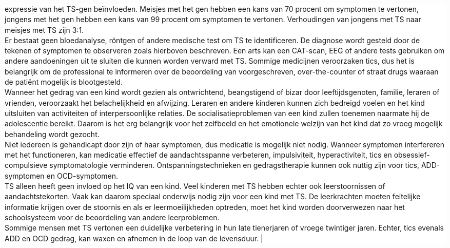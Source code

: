 expressie van het TS-gen beïnvloeden. Meisjes met het gen hebben een kans van 70 procent om symptomen te vertonen, jongens met het gen hebben een kans van 99 procent om symptomen te vertonen. Verhoudingen van jongens met TS naar meisjes met TS zijn 3:1.<br/>Er bestaat geen bloedanalyse, röntgen of andere medische test om TS te identificeren. De diagnose wordt gesteld door de tekenen of symptomen te observeren zoals hierboven beschreven. Een arts kan een CAT-scan, EEG of andere tests gebruiken om andere aandoeningen uit te sluiten die kunnen worden verward met TS. Sommige medicijnen veroorzaken tics, dus het is belangrijk om de professional te informeren over de beoordeling van voorgeschreven, over-the-counter of straat drugs waaraan de patiënt mogelijk is blootgesteld.<br/>Wanneer het gedrag van een kind wordt gezien als ontwrichtend, beangstigend of bizar door leeftijdsgenoten, familie, leraren of vrienden, veroorzaakt het belachelijkheid en afwijzing. Leraren en andere kinderen kunnen zich bedreigd voelen en het kind uitsluiten van activiteiten of interpersoonlijke relaties. De socialisatieproblemen van een kind zullen toenemen naarmate hij de adolescentie bereikt. Daarom is het erg belangrijk voor het zelfbeeld en het emotionele welzijn van het kind dat zo vroeg mogelijk behandeling wordt gezocht.<br/>Niet iedereen is gehandicapt door zijn of haar symptomen, dus medicatie is mogelijk niet nodig. Wanneer symptomen interfereren met het functioneren, kan medicatie effectief de aandachtsspanne verbeteren, impulsiviteit, hyperactiviteit, tics en obsessief-compulsieve symptomatologie verminderen. Ontspanningstechnieken en gedragstherapie kunnen ook nuttig zijn voor tics, ADD-symptomen en OCD-symptomen.<br/>TS alleen heeft geen invloed op het IQ van een kind. Veel kinderen met TS hebben echter ook leerstoornissen of aandachtstekorten. Vaak kan daarom speciaal onderwijs nodig zijn voor een kind met TS. De leerkrachten moeten feitelijke informatie krijgen over de stoornis en als er leermoeilijkheden optreden, moet het kind worden doorverwezen naar het schoolsysteem voor de beoordeling van andere leerproblemen.<br/>Sommige mensen met TS vertonen een duidelijke verbetering in hun late tienerjaren of vroege twintiger jaren. Echter, tics evenals ADD en OCD gedrag, kan waxen en afnemen in de loop van de levensduur. |